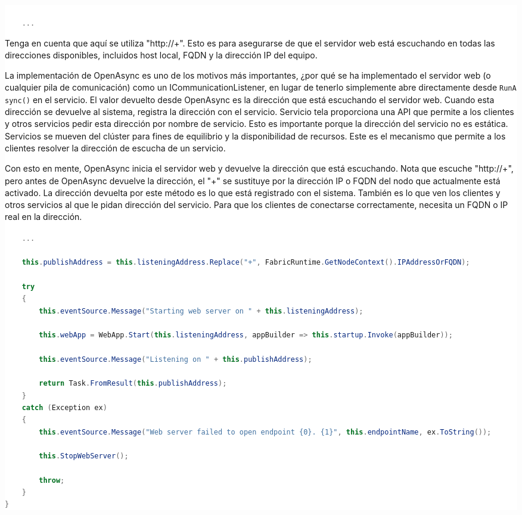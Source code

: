 ```csharp
    
    ...

```

Tenga en cuenta que aquí se utiliza "http://+". Esto es para asegurarse de que el servidor web está escuchando en todas las direcciones disponibles, incluidos host local, FQDN y la dirección IP del equipo.

La implementación de OpenAsync es uno de los motivos más importantes, ¿por qué se ha implementado el servidor web (o cualquier pila de comunicación) como un ICommunicationListener, en lugar de tenerlo simplemente abre directamente desde `RunAsync()` en el servicio. El valor devuelto desde OpenAsync es la dirección que está escuchando el servidor web. Cuando esta dirección se devuelve al sistema, registra la dirección con el servicio. Servicio tela proporciona una API que permite a los clientes y otros servicios pedir esta dirección por nombre de servicio. Esto es importante porque la dirección del servicio no es estática. Servicios se mueven del clúster para fines de equilibrio y la disponibilidad de recursos. Este es el mecanismo que permite a los clientes resolver la dirección de escucha de un servicio.

Con esto en mente, OpenAsync inicia el servidor web y devuelve la dirección que está escuchando. Nota que escuche "http://+", pero antes de OpenAsync devuelve la dirección, el "+" se sustituye por la dirección IP o FQDN del nodo que actualmente está activado. La dirección devuelta por este método es lo que está registrado con el sistema. También es lo que ven los clientes y otros servicios al que le pidan dirección del servicio. Para que los clientes de conectarse correctamente, necesita un FQDN o IP real en la dirección.

```csharp
    ...

    this.publishAddress = this.listeningAddress.Replace("+", FabricRuntime.GetNodeContext().IPAddressOrFQDN);

    try
    {
        this.eventSource.Message("Starting web server on " + this.listeningAddress);

        this.webApp = WebApp.Start(this.listeningAddress, appBuilder => this.startup.Invoke(appBuilder));

        this.eventSource.Message("Listening on " + this.publishAddress);

        return Task.FromResult(this.publishAddress);
    }
    catch (Exception ex)
    {
        this.eventSource.Message("Web server failed to open endpoint {0}. {1}", this.endpointName, ex.ToString());

        this.StopWebServer();

        throw;
    }
}

```
